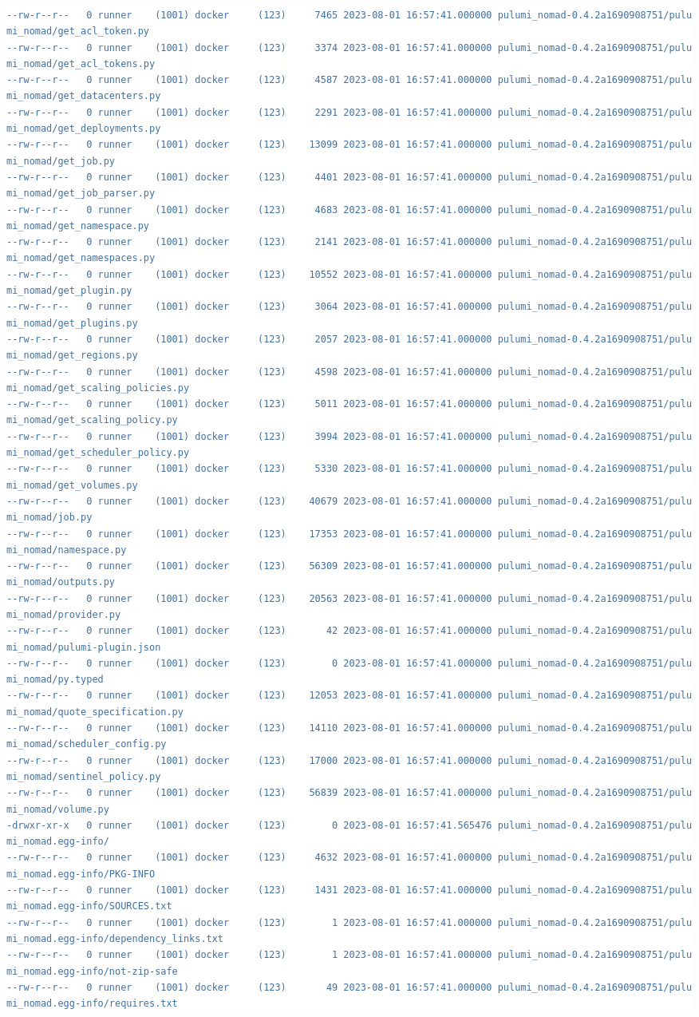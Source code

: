```diff
--rw-r--r--   0 runner    (1001) docker     (123)     7465 2023-08-01 16:57:41.000000 pulumi_nomad-0.4.2a1690908751/pulumi_nomad/get_acl_token.py
--rw-r--r--   0 runner    (1001) docker     (123)     3374 2023-08-01 16:57:41.000000 pulumi_nomad-0.4.2a1690908751/pulumi_nomad/get_acl_tokens.py
--rw-r--r--   0 runner    (1001) docker     (123)     4587 2023-08-01 16:57:41.000000 pulumi_nomad-0.4.2a1690908751/pulumi_nomad/get_datacenters.py
--rw-r--r--   0 runner    (1001) docker     (123)     2291 2023-08-01 16:57:41.000000 pulumi_nomad-0.4.2a1690908751/pulumi_nomad/get_deployments.py
--rw-r--r--   0 runner    (1001) docker     (123)    13099 2023-08-01 16:57:41.000000 pulumi_nomad-0.4.2a1690908751/pulumi_nomad/get_job.py
--rw-r--r--   0 runner    (1001) docker     (123)     4401 2023-08-01 16:57:41.000000 pulumi_nomad-0.4.2a1690908751/pulumi_nomad/get_job_parser.py
--rw-r--r--   0 runner    (1001) docker     (123)     4683 2023-08-01 16:57:41.000000 pulumi_nomad-0.4.2a1690908751/pulumi_nomad/get_namespace.py
--rw-r--r--   0 runner    (1001) docker     (123)     2141 2023-08-01 16:57:41.000000 pulumi_nomad-0.4.2a1690908751/pulumi_nomad/get_namespaces.py
--rw-r--r--   0 runner    (1001) docker     (123)    10552 2023-08-01 16:57:41.000000 pulumi_nomad-0.4.2a1690908751/pulumi_nomad/get_plugin.py
--rw-r--r--   0 runner    (1001) docker     (123)     3064 2023-08-01 16:57:41.000000 pulumi_nomad-0.4.2a1690908751/pulumi_nomad/get_plugins.py
--rw-r--r--   0 runner    (1001) docker     (123)     2057 2023-08-01 16:57:41.000000 pulumi_nomad-0.4.2a1690908751/pulumi_nomad/get_regions.py
--rw-r--r--   0 runner    (1001) docker     (123)     4598 2023-08-01 16:57:41.000000 pulumi_nomad-0.4.2a1690908751/pulumi_nomad/get_scaling_policies.py
--rw-r--r--   0 runner    (1001) docker     (123)     5011 2023-08-01 16:57:41.000000 pulumi_nomad-0.4.2a1690908751/pulumi_nomad/get_scaling_policy.py
--rw-r--r--   0 runner    (1001) docker     (123)     3994 2023-08-01 16:57:41.000000 pulumi_nomad-0.4.2a1690908751/pulumi_nomad/get_scheduler_policy.py
--rw-r--r--   0 runner    (1001) docker     (123)     5330 2023-08-01 16:57:41.000000 pulumi_nomad-0.4.2a1690908751/pulumi_nomad/get_volumes.py
--rw-r--r--   0 runner    (1001) docker     (123)    40679 2023-08-01 16:57:41.000000 pulumi_nomad-0.4.2a1690908751/pulumi_nomad/job.py
--rw-r--r--   0 runner    (1001) docker     (123)    17353 2023-08-01 16:57:41.000000 pulumi_nomad-0.4.2a1690908751/pulumi_nomad/namespace.py
--rw-r--r--   0 runner    (1001) docker     (123)    56309 2023-08-01 16:57:41.000000 pulumi_nomad-0.4.2a1690908751/pulumi_nomad/outputs.py
--rw-r--r--   0 runner    (1001) docker     (123)    20563 2023-08-01 16:57:41.000000 pulumi_nomad-0.4.2a1690908751/pulumi_nomad/provider.py
--rw-r--r--   0 runner    (1001) docker     (123)       42 2023-08-01 16:57:41.000000 pulumi_nomad-0.4.2a1690908751/pulumi_nomad/pulumi-plugin.json
--rw-r--r--   0 runner    (1001) docker     (123)        0 2023-08-01 16:57:41.000000 pulumi_nomad-0.4.2a1690908751/pulumi_nomad/py.typed
--rw-r--r--   0 runner    (1001) docker     (123)    12053 2023-08-01 16:57:41.000000 pulumi_nomad-0.4.2a1690908751/pulumi_nomad/quote_specification.py
--rw-r--r--   0 runner    (1001) docker     (123)    14110 2023-08-01 16:57:41.000000 pulumi_nomad-0.4.2a1690908751/pulumi_nomad/scheduler_config.py
--rw-r--r--   0 runner    (1001) docker     (123)    17000 2023-08-01 16:57:41.000000 pulumi_nomad-0.4.2a1690908751/pulumi_nomad/sentinel_policy.py
--rw-r--r--   0 runner    (1001) docker     (123)    56839 2023-08-01 16:57:41.000000 pulumi_nomad-0.4.2a1690908751/pulumi_nomad/volume.py
-drwxr-xr-x   0 runner    (1001) docker     (123)        0 2023-08-01 16:57:41.565476 pulumi_nomad-0.4.2a1690908751/pulumi_nomad.egg-info/
--rw-r--r--   0 runner    (1001) docker     (123)     4632 2023-08-01 16:57:41.000000 pulumi_nomad-0.4.2a1690908751/pulumi_nomad.egg-info/PKG-INFO
--rw-r--r--   0 runner    (1001) docker     (123)     1431 2023-08-01 16:57:41.000000 pulumi_nomad-0.4.2a1690908751/pulumi_nomad.egg-info/SOURCES.txt
--rw-r--r--   0 runner    (1001) docker     (123)        1 2023-08-01 16:57:41.000000 pulumi_nomad-0.4.2a1690908751/pulumi_nomad.egg-info/dependency_links.txt
--rw-r--r--   0 runner    (1001) docker     (123)        1 2023-08-01 16:57:41.000000 pulumi_nomad-0.4.2a1690908751/pulumi_nomad.egg-info/not-zip-safe
--rw-r--r--   0 runner    (1001) docker     (123)       49 2023-08-01 16:57:41.000000 pulumi_nomad-0.4.2a1690908751/pulumi_nomad.egg-info/requires.txt
```